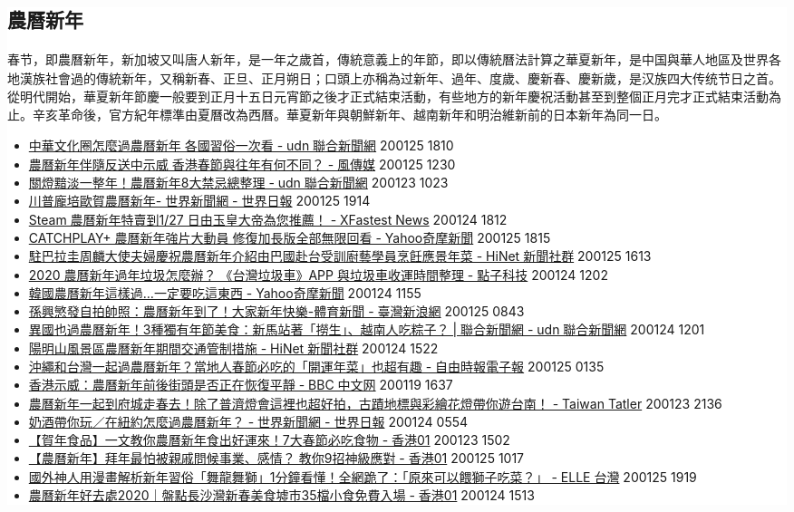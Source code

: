 ## 農曆新年

春节，即農曆新年，新加坡又叫唐人新年，是一年之歲首，傳統意義上的年節，即以傳統曆法計算之華夏新年，是中国與華人地區及世界各地漢族社會過的傳統新年，又稱新春、正旦、正月朔日；口頭上亦稱為过新年、過年、度歲、慶新春、慶新歲，是汉族四大传统节日之首。從明代開始，華夏新年節慶一般要到正月十五日元宵節之後才正式結束活動，有些地方的新年慶祝活動甚至到整個正月完才正式結束活動為止。辛亥革命後，官方紀年標準由夏曆改為西曆。華夏新年與朝鮮新年、越南新年和明治維新前的日本新年為同一日。
- [中華文化圈怎麼過農曆新年 各國習俗一次看 - udn 聯合新聞網](https://udn.com/news/story/6812/4302228 "中華文化圈怎麼過農曆新年 各國習俗一次看 - udn 聯合新聞網") 200125 1810
- [農曆新年伴隨反送中示威 香港春節與往年有何不同？ - 風傳媒](https://www.storm.mg/article/2220747 "農曆新年伴隨反送中示威 香港春節與往年有何不同？ - 風傳媒") 200125 1230
- [關燈黯淡一整年！農曆新年8大禁忌總整理 - udn 聯合新聞網](https://udn.com/news/story/7266/4304199 "關燈黯淡一整年！農曆新年8大禁忌總整理 - udn 聯合新聞網") 200123 1023
- [川普龐培歐賀農曆新年- 世界新聞網 - 世界日報](https://www.worldjournal.com/6752207/article-%E5%B7%9D%E6%99%AE%E9%BE%90%E5%9F%B9%E6%AD%90-%E8%B3%80%E8%BE%B2%E6%9B%86%E6%96%B0%E5%B9%B4/ "川普龐培歐賀農曆新年- 世界新聞網 - 世界日報") 200125 1914
- [Steam 農曆新年特賣到1/27 日由玉皇大帝為您推薦！ - XFastest News](https://news.xfastest.com/steam/75788/steam-lunarnewyear-2020/ "Steam 農曆新年特賣到1/27 日由玉皇大帝為您推薦！ - XFastest News") 200124 1812
- [CATCHPLAY+ 農曆新年強片大動員 修復加長版全部無限回看 - Yahoo奇摩新聞](https://tw.news.yahoo.com/catchplay-%E8%BE%B2%E6%9B%86%E6%96%B0%E5%B9%B4%E5%BC%B7%E7%89%87%E5%A4%A7%E5%8B%95%E5%93%A1-%E4%BF%AE%E5%BE%A9%E5%8A%A0%E9%95%B7%E7%89%88%E5%85%A8%E9%83%A8%E7%84%A1%E9%99%90%E5%9B%9E%E7%9C%8B-101545347.html "CATCHPLAY+ 農曆新年強片大動員 修復加長版全部無限回看 - Yahoo奇摩新聞") 200125 1815
- [駐巴拉圭周麟大使夫婦慶祝農曆新年介紹由巴國赴台受訓廚藝學員烹飪應景年菜 - HiNet 新聞社群](http://times.hinet.net/news/22754710 "駐巴拉圭周麟大使夫婦慶祝農曆新年介紹由巴國赴台受訓廚藝學員烹飪應景年菜 - HiNet 新聞社群") 200125 1613
- [2020 農曆新年過年垃圾怎麼辦？ 《台灣垃圾車》APP 與垃圾車收運時間整理 - 點子科技](https://saydigi-tech.com/2020/01/17816.html "2020 農曆新年過年垃圾怎麼辦？ 《台灣垃圾車》APP 與垃圾車收運時間整理 - 點子科技") 200124 1202
- [韓國農曆新年這樣過…一定要吃這東西 - Yahoo奇摩新聞](https://tw.news.yahoo.com/%E9%9F%93%E5%9C%8B%E8%BE%B2%E6%9B%86%E6%96%B0%E5%B9%B4%E9%80%99%E6%A8%A3%E9%81%8E-%E5%AE%9A%E8%A6%81%E5%90%83%E9%80%99%E6%9D%B1%E8%A5%BF-020517652.html "韓國農曆新年這樣過…一定要吃這東西 - Yahoo奇摩新聞") 200124 1155
- [孫興慜發自拍帥照：農曆新年到了！大家新年快樂-體育新聞 - 臺灣新浪網](https://news.sina.com.tw/article/20200125/34075534.html "孫興慜發自拍帥照：農曆新年到了！大家新年快樂-體育新聞 - 臺灣新浪網") 200125 0843
- [異國也過農曆新年！3種獨有年節美食：新馬站著「撈生」、越南人吃粽子？ | 聯合新聞網 - udn 聯合新聞網](https://udn.com/news/story/7187/4281534 "異國也過農曆新年！3種獨有年節美食：新馬站著「撈生」、越南人吃粽子？ | 聯合新聞網 - udn 聯合新聞網") 200124 1201
- [陽明山風景區農曆新年期間交通管制措施 - HiNet 新聞社群](https://times.hinet.net/news/22753804 "陽明山風景區農曆新年期間交通管制措施 - HiNet 新聞社群") 200124 1522
- [沖繩和台灣一起過農曆新年？當地人春節必吃的「開運年菜」也超有趣 - 自由時報電子報](https://playing.ltn.com.tw/article/18946 "沖繩和台灣一起過農曆新年？當地人春節必吃的「開運年菜」也超有趣 - 自由時報電子報") 200125 0135
- [香港示威：農曆新年前後街頭是否正在恢復平靜 - BBC 中文网](https://www.bbc.com/zhongwen/trad/chinese-news-51166152 "香港示威：農曆新年前後街頭是否正在恢復平靜 - BBC 中文网") 200119 1637
- [農曆新年一起到府城走春去！除了普濟燈會這裡也超好拍，古蹟地標與彩繪花燈帶你遊台南！ - Taiwan Tatler](https://tw.asiatatler.com/life/%E8%BE%B2%E6%9B%86%E6%96%B0%E5%B9%B4%E4%B8%80%E8%B5%B7%E5%88%B0%E5%BA%9C%E5%9F%8E%E8%B5%B0%E6%98%A5%E5%8E%BB%E9%99%A4%E4%BA%86%E6%99%AE%E6%BF%9F%E7%87%88%E6%9C%83%E9%80%99%E8%A3%A1%E4%B9%9F%E8%B6%85%E5%A5%BD%E6%8B%8D%E5%8F%A4%E8%B9%9F%E5%9C%B0%E6%A8%99%E8%88%87%E8%8A%B1%E7%87%88%E5%B8%B6%E4%BD%A0%E9%81%8A%E5%8F%B0%E5%8D%97 "農曆新年一起到府城走春去！除了普濟燈會這裡也超好拍，古蹟地標與彩繪花燈帶你遊台南！ - Taiwan Tatler") 200123 2136
- [奶酒帶你玩／在紐約怎麼過農曆新年？ - 世界新聞網 - 世界日報](https://www.worldjournal.com/6750432/article-%E5%A5%B6%E9%85%92%E5%B8%B6%E4%BD%A0%E7%8E%A9%EF%BC%8F%E5%9C%A8%E7%B4%90%E7%B4%84%E6%80%8E%E9%BA%BC%E9%81%8E%E8%BE%B2%E6%9B%86%E6%96%B0%E5%B9%B4%EF%BC%9F/ "奶酒帶你玩／在紐約怎麼過農曆新年？ - 世界新聞網 - 世界日報") 200124 0554
- [【賀年食品】一文教你農曆新年食出好運來！7大春節必吃食物 - 香港01](https://www.hk01.com/%E6%95%99%E7%85%AE/425083/%E8%B3%80%E5%B9%B4%E9%A3%9F%E5%93%81-%E4%B8%80%E6%96%87%E6%95%99%E4%BD%A0%E8%BE%B2%E6%9B%86%E6%96%B0%E5%B9%B4%E9%A3%9F%E5%87%BA%E5%A5%BD%E9%81%8B%E4%BE%86-7%E5%A4%A7%E6%98%A5%E7%AF%80%E5%BF%85%E5%90%83%E9%A3%9F%E7%89%A9 "【賀年食品】一文教你農曆新年食出好運來！7大春節必吃食物 - 香港01") 200123 1502
- [【農曆新年】拜年最怕被親戚問候事業、感情？ 教你9招神級應對 - 香港01](https://www.hk01.com/%E8%81%B7%E5%A0%B4/425629/%E8%BE%B2%E6%9B%86%E6%96%B0%E5%B9%B4-%E6%8B%9C%E5%B9%B4%E6%9C%80%E6%80%95%E8%A2%AB%E8%A6%AA%E6%88%9A%E5%95%8F%E5%80%99%E4%BA%8B%E6%A5%AD-%E6%84%9F%E6%83%85-%E6%95%99%E4%BD%A09%E6%8B%9B%E7%A5%9E%E7%B4%9A%E6%87%89%E5%B0%8D "【農曆新年】拜年最怕被親戚問候事業、感情？ 教你9招神級應對 - 香港01") 200125 1017
- [國外神人用漫畫解析新年習俗「舞龍舞獅」1分鐘看懂！全網跪了：「原來可以餵獅子吃菜？」 - ELLE 台灣](https://www.elle.com/tw/life/style/g30655312/dragon-and-lion-dance/ "國外神人用漫畫解析新年習俗「舞龍舞獅」1分鐘看懂！全網跪了：「原來可以餵獅子吃菜？」 - ELLE 台灣") 200125 1919
- [農曆新年好去處2020｜盤點長沙灣新春美食墟市35檔小食免費入場 - 香港01](https://www.hk01.com/%E9%A3%9F%E7%8E%A9%E8%B2%B7/424637/%E8%BE%B2%E6%9B%86%E6%96%B0%E5%B9%B4%E5%A5%BD%E5%8E%BB%E8%99%952020-%E7%9B%A4%E9%BB%9E%E9%95%B7%E6%B2%99%E7%81%A3%E6%96%B0%E6%98%A5%E7%BE%8E%E9%A3%9F%E5%A2%9F%E5%B8%8235%E6%AA%94%E5%B0%8F%E9%A3%9F-%E5%85%8D%E8%B2%BB%E5%85%A5%E5%A0%B4 "農曆新年好去處2020｜盤點長沙灣新春美食墟市35檔小食免費入場 - 香港01") 200124 1513
